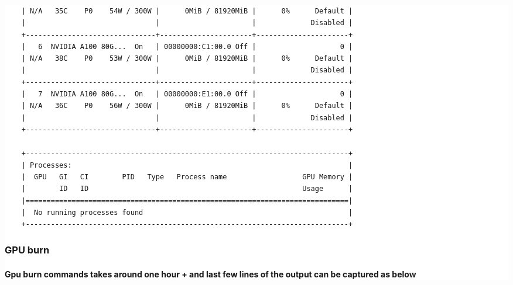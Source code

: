        | N/A   35C    P0    54W / 300W |      0MiB / 81920MiB |      0%      Default |
        |                               |                      |             Disabled |
        +-------------------------------+----------------------+----------------------+
        |   6  NVIDIA A100 80G...  On   | 00000000:C1:00.0 Off |                    0 |
        | N/A   38C    P0    53W / 300W |      0MiB / 81920MiB |      0%      Default |
        |                               |                      |             Disabled |
        +-------------------------------+----------------------+----------------------+
        |   7  NVIDIA A100 80G...  On   | 00000000:E1:00.0 Off |                    0 |
        | N/A   36C    P0    56W / 300W |      0MiB / 81920MiB |      0%      Default |
        |                               |                      |             Disabled |
        +-------------------------------+----------------------+----------------------+

        +-----------------------------------------------------------------------------+
        | Processes:                                                                  |
        |  GPU   GI   CI        PID   Type   Process name                  GPU Memory |
        |        ID   ID                                                   Usage      |
        |=============================================================================|
        |  No running processes found                                                 |
        +-----------------------------------------------------------------------------+







### GPU burn

#### Gpu burn commands takes around one hour + and last few lines of the output can be captured as below
